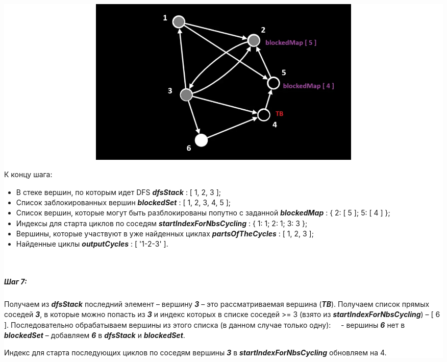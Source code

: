 <p align='center'><img  width="500px" src='./images/GetAllCyclesWithAGivenVertex/7.webp' alt='граф'></p>

К концу шага:
- В стеке вершин, по которым идет DFS ***dfsStack*** : [ 1, 2, 3 ];
- Список заблокированных вершин ***blockedSet*** : [ 1, 2, 3, 4, 5 ];
- Cписок вершин, которые могут быть разблокированы попутно с заданной ***blockedMap*** : { 2: [ 5 ]; 5: [ 4 ] };
- Индексы для старта циклов по соседям ***startIndexForNbsCycling*** : { 1: 1; 2: 1; 3: 3 };
- Вершины, которые участвуют в уже найденных циклах ***partsOfTheCycles*** : [ 1, 2, 3 ];
- Найденные циклы ***outputCycles*** : [ '1-2-3' ].

<br/>

##### Шаг 7:
Получаем из ***dfsStack*** последний элемент – вершину ***3*** – это рассматриваемая вершина (***ТВ***). Получаем список прямых соседей ***3***, в которые можно попасть из ***3*** и индекс которых в списке соседей >= 3 (взято из ***startIndexForNbsCycling***)  – [ 6 ]. Последовательно обрабатываем вершины из этого списка (в данном случае только одну): 
        &nbsp; &nbsp;    - вершины ***6*** нет в ***blockedSet*** – добавляем ***6*** в ***dfsStack*** и ***blockedSet***. 

Индекс для старта последующих циклов по соседям вершины ***3*** в  ***startIndexForNbsCycling*** обновляем на 4. 
